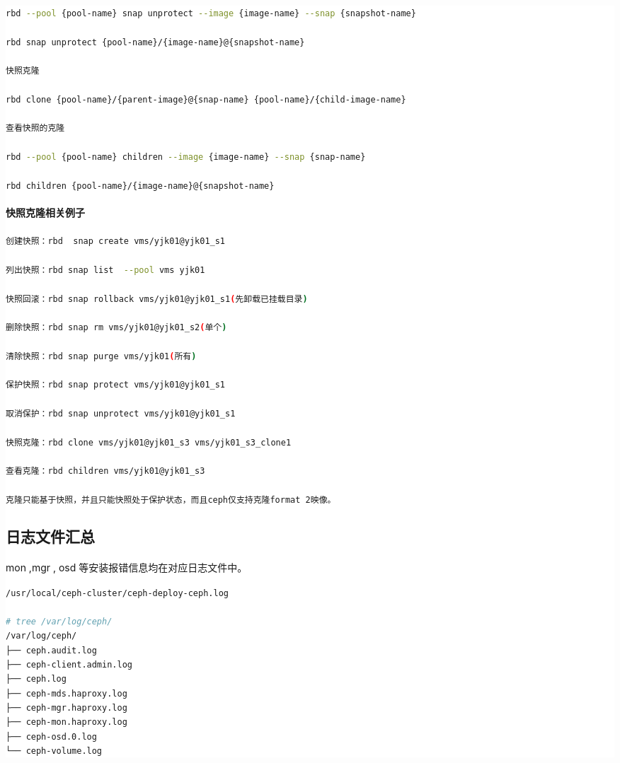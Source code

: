 ```bash
rbd --pool {pool-name} snap unprotect --image {image-name} --snap {snapshot-name}

rbd snap unprotect {pool-name}/{image-name}@{snapshot-name}

快照克隆

rbd clone {pool-name}/{parent-image}@{snap-name} {pool-name}/{child-image-name}

查看快照的克隆

rbd --pool {pool-name} children --image {image-name} --snap {snap-name}

rbd children {pool-name}/{image-name}@{snapshot-name}
```

#### 快照克隆相关例子

```bash
创建快照：rbd  snap create vms/yjk01@yjk01_s1

列出快照：rbd snap list  --pool vms yjk01

快照回滚：rbd snap rollback vms/yjk01@yjk01_s1(先卸载已挂载目录)

删除快照：rbd snap rm vms/yjk01@yjk01_s2(单个)

清除快照：rbd snap purge vms/yjk01(所有)

保护快照：rbd snap protect vms/yjk01@yjk01_s1

取消保护：rbd snap unprotect vms/yjk01@yjk01_s1

快照克隆：rbd clone vms/yjk01@yjk01_s3 vms/yjk01_s3_clone1

查看克隆：rbd children vms/yjk01@yjk01_s3

克隆只能基于快照，并且只能快照处于保护状态，而且ceph仅支持克隆format 2映像。
```

## 日志文件汇总

mon ,mgr , osd 等安装报错信息均在对应日志文件中。

```bash
/usr/local/ceph-cluster/ceph-deploy-ceph.log

# tree /var/log/ceph/
/var/log/ceph/
├── ceph.audit.log
├── ceph-client.admin.log
├── ceph.log
├── ceph-mds.haproxy.log
├── ceph-mgr.haproxy.log
├── ceph-mon.haproxy.log
├── ceph-osd.0.log
└── ceph-volume.log
```
